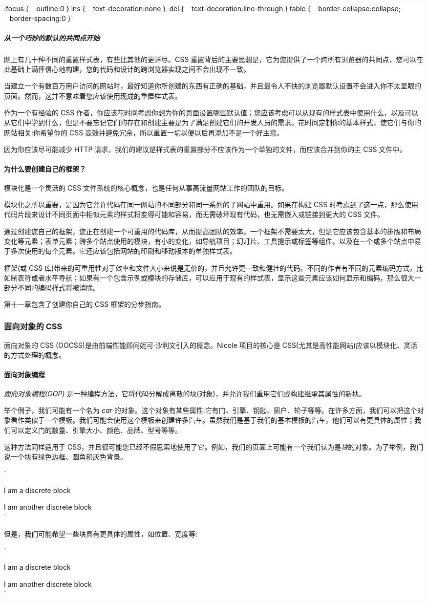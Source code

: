 :focus {
   outline:0
}
ins {
   text-decoration:none
}` `del {
   text-decoration:line-through
}
table {
   border-collapse:collapse;
   border-spacing:0
}`

##### 从一个巧妙的默认的共同点开始

网上有几十种不同的重置样式表，有些比其他的更详尽。CSS 重置背后的主要思想是，它为您提供了一个跨所有浏览器的共同点，您可以在此基础上满怀信心地构建，您的代码和设计的跨浏览器实现之间不会出现不一致。

当建立一个有数百万用户访问的网站时，最好知道你所创建的东西有正确的基础，并且最令人不快的浏览器默认设置不会进入你不太显眼的页面。然而，这并不意味着您应该使用现成的重置样式表。

作为一个有经验的 CSS 作者，你应该花时间考虑你想为你的页面设置哪些默认值；您应该考虑可以从现有的样式表中使用什么，以及可以从它们中学到什么，但是不要忘记它们的存在和创建主要是为了满足创建它们的开发人员的需求。花时间定制你的基本样式，使它们与你的网站相关:你希望你的 CSS 高效并避免冗余，所以重置一切以便以后再添加不是一个好主意。

因为你应该尽可能减少 HTTP 请求，我们的建议是样式表的重置部分不应该作为一个单独的文件，而应该合并到你的主 CSS 文件中。

#### 为什么要创建自己的框架？

模块化是一个灵活的 CSS 文件系统的核心概念，也是任何从事高流量网站工作的团队的目标。

模块化之所以重要，是因为它允许代码在同一网站的不同部分和同一系列的子网站中重用。如果在构建 CSS 时考虑到了这一点，那么使用代码片段来设计不同页面中相似元素的样式将变得可能和容易，而无需破坏现有代码，也无需嵌入或链接到更大的 CSS 文件。

通过创建您自己的框架，您正在创建一个可重用的代码库，从而提高团队的效率。一个框架不需要太大，但是它应该包含基本的排版和布局变化等元素；表单元素；跨多个站点使用的模块，有小的变化，如导航项目；幻灯片、工具提示或标签等组件。以及在一个或多个站点中易于多次使用的每个元素。它还应该包括网站的印刷和移动版本的单独样式表。

框架(或 CSS 库)带来的可重用性对于效率和文件大小来说是无价的，并且允许更一致和健壮的代码。不同的作者有不同的元素编码方式，比如制表符或者水平导航；如果有一个包含示例或模块的存储库，可以应用于现有的样式表，显示这些元素应该如何显示和编码，那么很大一部分不同的编码样式将被消除。

第十一章包含了创建你自己的 CSS 框架的分步指南。

### 面向对象的 CSS

面向对象的 CSS (OOCSS)是由前端性能顾问妮可·沙利文引入的概念。Nicole 项目的核心是 CSS(尤其是高性能网站)应该以模块化、灵活的方式处理的概念。

#### 面向对象编程

*面向对象编程(OOP)* 是一种编程方法，它将代码分解成离散的块(对象)，并允许我们重用它们或构建继承其属性的新块。

举个例子，我们可能有一个名为 *car* 的对象。这个对象有某些属性:它有门、引擎、钥匙、窗户、轮子等等。在许多方面，我们可以把这个对象看作类似于一个模板。我们可能会使用这个模板来创建许多汽车。虽然我们是基于我们的基本模板的汽车，他们可以有更具体的属性；我们可以定义门的数量、引擎大小、颜色、品牌、型号等等。

这种方法同样适用于 CSS，并且很可能您已经不假思索地使用了它。例如，我们的页面上可能有一个我们认为是*块*的对象。为了举例，我们说一个块有绿色边框、圆角和灰色背景。

`<div class="block">I am a discrete block</div>
<div class="block">I am another discrete block</div>`

但是，我们可能希望一些块具有更具体的属性，如位置、宽度等:

`<div class="block information">I am a discrete block</div>
<div class="block warning">I am another discrete block</div>`
